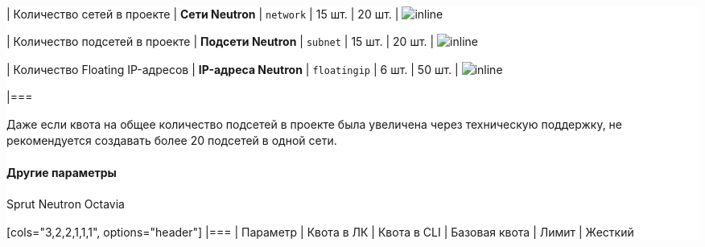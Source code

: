 | Количество сетей в проекте
| **Сети Neutron**
| `network`
| 15 шт.
| 20 шт.
| ![](/ru/assets/no.svg "inline")

| Количество подсетей в проекте
| **Подсети Neutron**
| `subnet`
| 15 шт.
| 20 шт.
| ![](/ru/assets/no.svg "inline")

| Количество Floating IP-адресов
| **IP-адреса Neutron**
| `floatingip`
| 6 шт.
| 50 шт.
| ![](/ru/assets/no.svg "inline")

|===

</tabpanel>
</tabs>

Даже если квота на общее количество подсетей в проекте была увеличена через техническую поддержку, не рекомендуется создавать более 20 подсетей в одной сети.

#### Другие параметры

<tabs>
<tablist>
<tab>Sprut</tab>
<tab>Neutron</tab>
<tab>Octavia</tab>
</tablist>
<tabpanel>

[cols="3,2,2,1,1,1", options="header"]
|===
| Параметр
| Квота в ЛК
| Квота в CLI
| Базовая квота
| Лимит
| Жесткий
